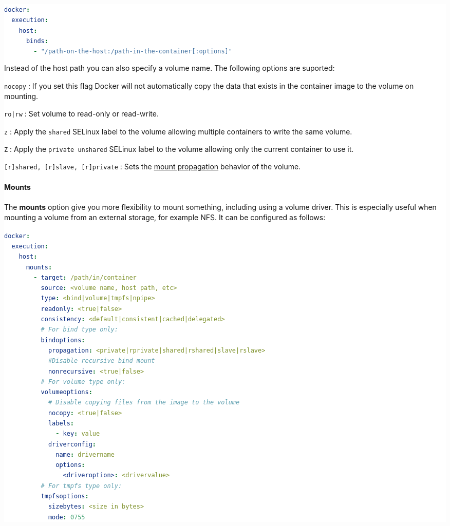 ```yaml
docker:
  execution:
    host:
      binds:
        - "/path-on-the-host:/path-in-the-container[:options]"
```

Instead of the host path you can also specify a volume name. The following options are suported:

`nocopy`
: If you set this flag Docker will not automatically copy the data that exists in the container image to the volume on mounting.

`ro|rw`
: Set volume to read-only or read-write.

`z`
: Apply the `shared` SELinux label to the volume allowing multiple containers to write the same volume.

`Z`
: Apply the `private unshared` SELinux label to the volume allowing only the current container to use it.

`[r]shared, [r]slave, [r]private`
: Sets the [mount propagation](https://www.kernel.org/doc/Documentation/filesystems/sharedsubtree.txt) behavior of the volume.

#### Mounts

The **mounts** option give you more flexibility to mount something, including using a volume driver. This is especially useful when mounting a volume from an external storage, for example NFS. It can be configured as follows:

```yaml
docker:
  execution:
    host:
      mounts:
        - target: /path/in/container
          source: <volume name, host path, etc>
          type: <bind|volume|tmpfs|npipe>
          readonly: <true|false>
          consistency: <default|consistent|cached|delegated>
          # For bind type only:
          bindoptions:
            propagation: <private|rprivate|shared|rshared|slave|rslave>
            #Disable recursive bind mount
            nonrecursive: <true|false>
          # For volume type only:
          volumeoptions: 
            # Disable copying files from the image to the volume
            nocopy: <true|false> 
            labels:
              - key: value
            driverconfig:
              name: drivername
              options:
                <driveroption>: <drivervalue>
          # For tmpfs type only:
          tmpfsoptions:
            sizebytes: <size in bytes>
            mode: 0755
```
